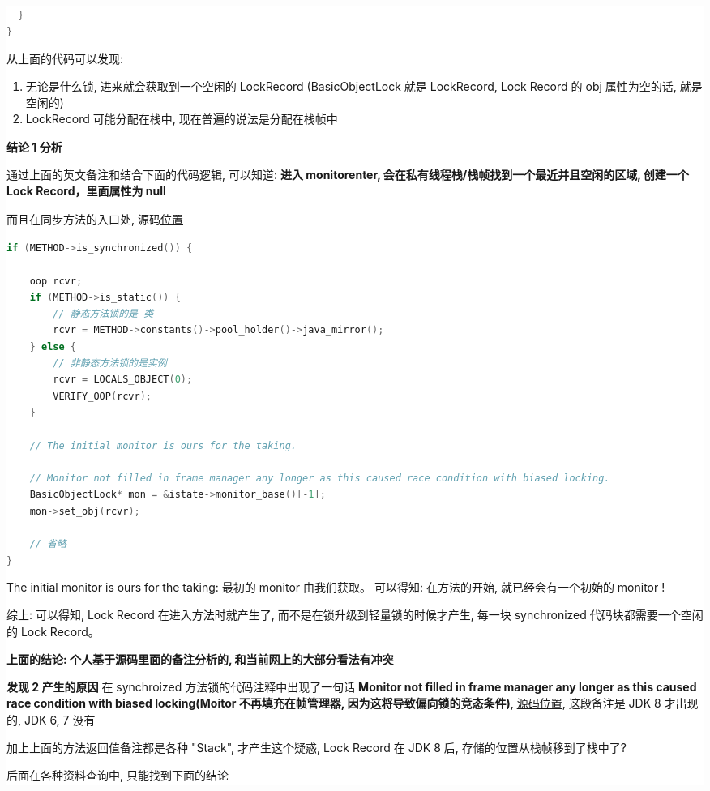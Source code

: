 ```C++
  }
}
```

从上面的代码可以发现:
1. 无论是什么锁, 进来就会获取到一个空闲的 LockRecord (BasicObjectLock 就是 LockRecord, Lock Record 的 obj 属性为空的话, 就是空闲的)
2. LockRecord 可能分配在栈中, 现在普遍的说法是分配在栈帧中

**结论 1 分析**  

通过上面的英文备注和结合下面的代码逻辑, 可以知道: **进入 monitorenter, 会在私有线程栈/栈帧找到一个最近并且空闲的区域, 创建一个Lock Record，里面属性为 null**

而且在同步方法的入口处, 源码[位置](http://hg.openjdk.java.net/jdk8u/jdk8u/hotspot/file/9ce27f0a4683/src/share/vm/interpreter/bytecodeInterpreter.cpp#l683)

```C++
if (METHOD->is_synchronized()) {

    oop rcvr;
    if (METHOD->is_static()) {
        // 静态方法锁的是 类
        rcvr = METHOD->constants()->pool_holder()->java_mirror();
    } else {
        // 非静态方法锁的是实例
        rcvr = LOCALS_OBJECT(0);
        VERIFY_OOP(rcvr);
    }

    // The initial monitor is ours for the taking.

    // Monitor not filled in frame manager any longer as this caused race condition with biased locking.
    BasicObjectLock* mon = &istate->monitor_base()[-1];
    mon->set_obj(rcvr);

    // 省略
}
```

The initial monitor is ours for the taking: 最初的 monitor 由我们获取。
可以得知: 在方法的开始, 就已经会有一个初始的 monitor !

综上: 可以得知, Lock Record 在进入方法时就产生了, 而不是在锁升级到轻量锁的时候才产生, 每一块 synchronized 代码块都需要一个空闲的 Lock Record。

**上面的结论: 个人基于源码里面的备注分析的, 和当前网上的大部分看法有冲突**


**发现 2 产生的原因**
在 synchroized 方法锁的代码注释中出现了一句话 **Monitor not filled in frame manager any longer as this caused race condition with biased locking(Moitor 不再填充在帧管理器, 因为这将导致偏向锁的竞态条件)**, [源码位置](http://hg.openjdk.java.net/jdk8u/jdk8u/hotspot/file/9ce27f0a4683/src/share/vm/interpreter/bytecodeInterpreter.cpp#l693), 这段备注是 JDK 8 才出现的, JDK 6, 7 没有

加上上面的方法返回值备注都是各种 "Stack", 才产生这个疑惑, Lock Record 在 JDK 8 后, 存储的位置从栈帧移到了栈中了?

后面在各种资料查询中, 只能找到下面的结论
